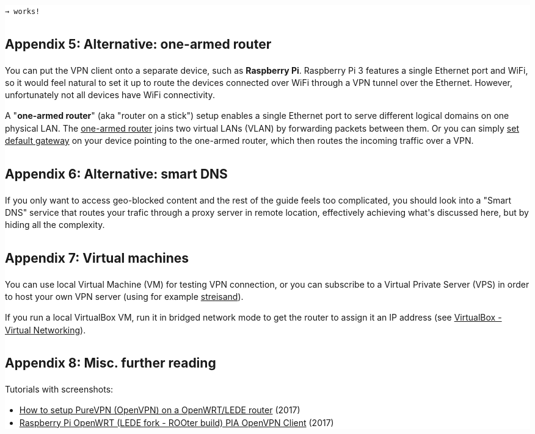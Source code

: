     → works!


## Appendix 5: Alternative: one-armed router

You can put the VPN client onto a separate device, such as **Raspberry Pi**. Raspberry Pi 3
features a single Ethernet port and WiFi, so it would feel natural to set it up to route the
devices connected over WiFi through a VPN tunnel over the Ethernet. However, unfortunately not
all devices have WiFi connectivity.

A "**one-armed router**" (aka "router on a stick") setup enables a single Ethernet port to serve
different logical domains on one physical LAN. The [one-armed router][20] joins two virtual LANs
(VLAN) by forwarding packets between them. Or you can simply [set default gateway][21] on your
device pointing to the one-armed router, which then routes the incoming traffic over a VPN.


## Appendix 6: Alternative: smart DNS

If you only want to access geo-blocked content and the rest of the guide feels too complicated,
you should look into a "Smart DNS" service that routes your trafic through a proxy server in
remote location, effectively achieving what's discussed here, but by hiding all the complexity.


## Appendix 7: Virtual machines

You can use local Virtual Machine (VM) for testing VPN connection, or you can subscribe to a
Virtual Private Server (VPS) in order to host your own VPN server (using for example
[streisand][23]).

If you run a local VirtualBox VM, run it in bridged network mode to get the router to assign it
an IP address (see [VirtualBox - Virtual Networking][22]).


## Appendix 8: Misc. further reading

Tutorials with screenshots:
- [How to setup PureVPN (OpenVPN) on a OpenWRT/LEDE router][25] (2017)
- [Raspberry Pi OpenWRT (LEDE fork - ROOter build) PIA OpenVPN Client][8] (2017)



[1]: http://www.europarl.europa.eu/news/en/headlines/economy/20180126STO94142/online-shopping-stopping-geo-blocking-and-country-redirects
[2]: https://routersecurity.org/
[3]: https://en.wikipedia.org/wiki/Tomato_(firmware)
[4]: https://en.wikipedia.org/wiki/KRACK
[5]: https://en.wikipedia.org/wiki/LEDE
[6]: https://en.wikipedia.org/wiki/OpenWrt
[7]: https://openwrt.org/docs/guide-quick-start/factory_installation
[8]: https://www.snbforums.com/threads/raspberry-pi-openwrt-lede-fork-rooter-build-pia-openvpn-client.41024/
[8b]: https://www.snbforums.com/threads/openwrt-lede-fork-rooter-build-openvpn-client-setup-for-various-vpn-providers.41268/
[9]: https://wiki.openwrt.org/doc/howto/mwan3#verify_outbound_traffic_on_each_wan_interface
[10a]: https://github.com/stangri/openwrt-packages/blob/vpn-policy-routing/net/vpn-policy-routing/files/README.md
[10b]: https://github.com/stangri/openwrt-packages/blob/vpn-policy-routing/net/vpn-policy-routing/files/README.md#add-custom-repo-to-your-router
[10c]: https://github.com/stangri/openwrt-packages/blob/vpn-policy-routing/net/vpn-policy-routing/files/README.md#how-to-install
[11a]: https://www.leowkahman.com/2016/06/19/conditional-multiple-openvpn-routing-hostname-ip/
[11b]: https://wiki.openwrt.org/doc/howto/mwan
[12]: https://beenje.github.io/blog/posts/openvpn-source-based-routing/
[13]: https://community.openvpn.net/openvpn/wiki/Openvpn24ManPage
[14]: https://forum.turris.cz/t/ipv6-suffix-for-static-lease/3642/5
[15]: https://superuser.com/questions/1104484/disable-ipv6-with-openwrt
[16]: https://forum.lede-project.org/t/proper-method-to-disable-ipv6-on-lede/7796
[17]: https://forum.turris.cz/t/how-can-i-disable-ipv6/3316/3

[20]: https://www.sbprojects.net/projects/raspberrypi/vlan.php
[21]: https://gist.github.com/superjamie/ac55b6d2c080582a3e64
[22]: https://www.virtualbox.org/manual/ch06.html#networkingmodes
[23]: https://github.com/StreisandEffect/streisand
[24]: https://forum.lede-project.org/t/vpn-provider-ovpn-to-lede-wrt/11522
[25]: http://stitchroads.blogspot.cz/2017/11/how-to-setup-purevpn-openvpn-on.html
